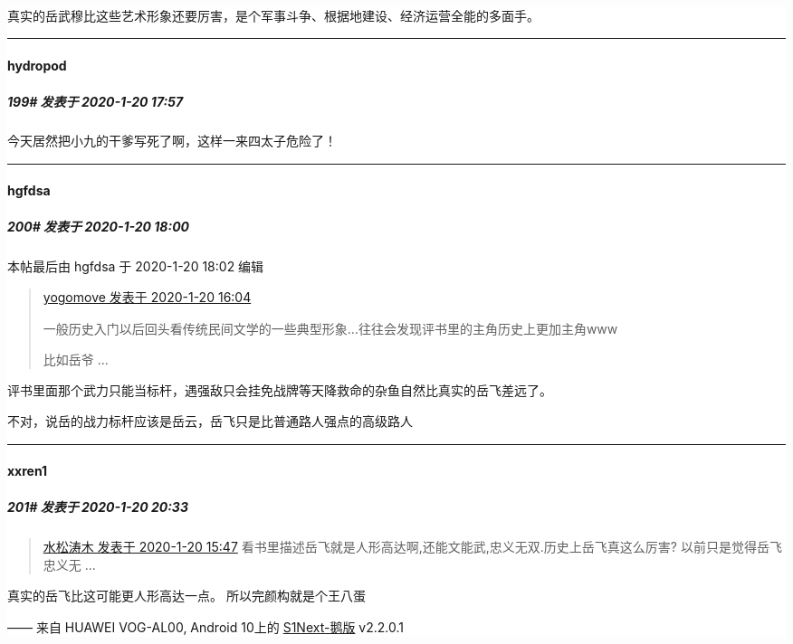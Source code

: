 
真实的岳武穆比这些艺术形象还要厉害，是个军事斗争、根据地建设、经济运营全能的多面手。








-----

####  hydropod  
##### 199#       发表于 2020-1-20 17:57




今天居然把小九的干爹写死了啊，这样一来四太子危险了！







-----

####  hgfdsa  
##### 200#       发表于 2020-1-20 18:00



 本帖最后由 hgfdsa 于 2020-1-20 18:02 编辑 
<blockquote><a href="httphttps://bbs.saraba1st.com/2b/forum.php?mod=redirect&amp;goto=findpost&amp;pid=46204938&amp;ptid=1903393" target="_blank">yogomove 发表于 2020-1-20 16:04</a>

一般历史入门以后回头看传统民间文学的一些典型形象…往往会发现评书里的主角历史上更加主角www

比如岳爷 ...</blockquote>
评书里面那个武力只能当标杆，遇强敌只会挂免战牌等天降救命的杂鱼自然比真实的岳飞差远了。

不对，说岳的战力标杆应该是岳云，岳飞只是比普通路人强点的高级路人







-----

####  xxren1  
##### 201#       发表于 2020-1-20 20:33



<blockquote><a href="httphttps://bbs.saraba1st.com/2b/forum.php?mod=redirect&amp;goto=findpost&amp;pid=46204788&amp;ptid=1903393" target="_blank">水松涛木 发表于 2020-1-20 15:47</a>
看书里描述岳飞就是人形高达啊,还能文能武,忠义无双.历史上岳飞真这么厉害? 以前只是觉得岳飞忠义无 ...</blockquote>
真实的岳飞比这可能更人形高达一点。
所以完颜构就是个王八蛋

—— 来自 HUAWEI VOG-AL00, Android 10上的 [S1Next-鹅版](https://github.com/ykrank/S1-Next/releases) v2.2.0.1


